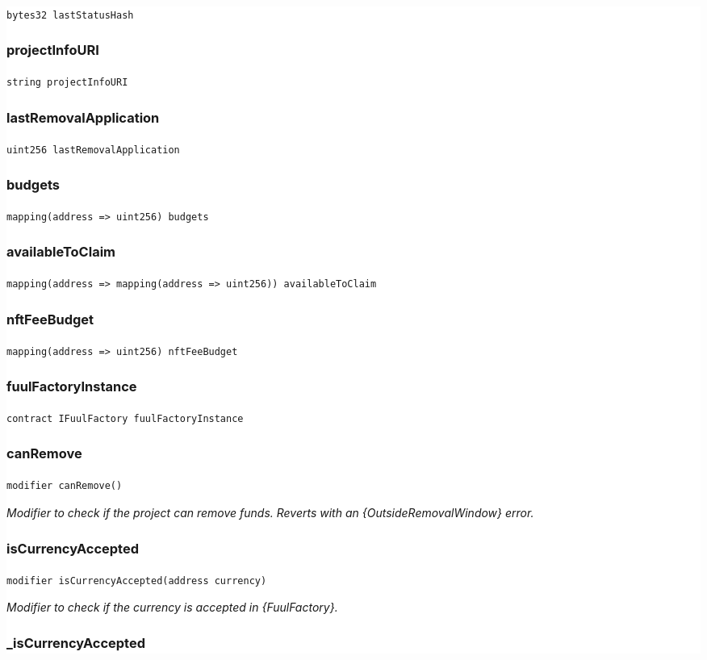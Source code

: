 ```solidity
bytes32 lastStatusHash
```

### projectInfoURI

```solidity
string projectInfoURI
```

### lastRemovalApplication

```solidity
uint256 lastRemovalApplication
```

### budgets

```solidity
mapping(address => uint256) budgets
```

### availableToClaim

```solidity
mapping(address => mapping(address => uint256)) availableToClaim
```

### nftFeeBudget

```solidity
mapping(address => uint256) nftFeeBudget
```

### fuulFactoryInstance

```solidity
contract IFuulFactory fuulFactoryInstance
```

### canRemove

```solidity
modifier canRemove()
```

_Modifier to check if the project can remove funds. Reverts with an {OutsideRemovalWindow} error._

### isCurrencyAccepted

```solidity
modifier isCurrencyAccepted(address currency)
```

_Modifier to check if the currency is accepted in {FuulFactory}._

### _isCurrencyAccepted
